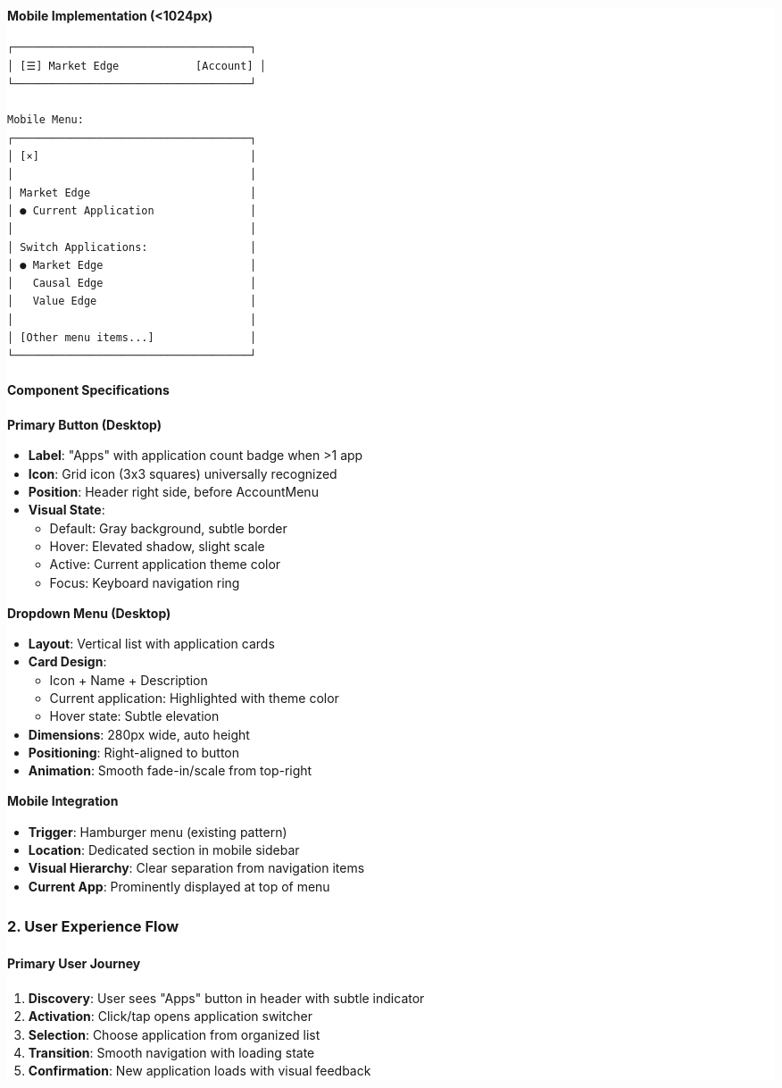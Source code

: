 **Mobile Implementation (<1024px)**
```
┌─────────────────────────────────────┐
│ [☰] Market Edge            [Account] │
└─────────────────────────────────────┘

Mobile Menu:
┌─────────────────────────────────────┐
│ [×]                                 │
│                                     │
│ Market Edge                         │
│ ● Current Application               │
│                                     │
│ Switch Applications:                │
│ ● Market Edge                       │
│   Causal Edge                       │
│   Value Edge                        │
│                                     │
│ [Other menu items...]               │
└─────────────────────────────────────┘
```

#### Component Specifications

**Primary Button (Desktop)**
- **Label**: "Apps" with application count badge when >1 app
- **Icon**: Grid icon (3x3 squares) universally recognized
- **Position**: Header right side, before AccountMenu
- **Visual State**:
  - Default: Gray background, subtle border
  - Hover: Elevated shadow, slight scale
  - Active: Current application theme color
  - Focus: Keyboard navigation ring

**Dropdown Menu (Desktop)**
- **Layout**: Vertical list with application cards
- **Card Design**:
  - Icon + Name + Description
  - Current application: Highlighted with theme color
  - Hover state: Subtle elevation
- **Dimensions**: 280px wide, auto height
- **Positioning**: Right-aligned to button
- **Animation**: Smooth fade-in/scale from top-right

**Mobile Integration**
- **Trigger**: Hamburger menu (existing pattern)
- **Location**: Dedicated section in mobile sidebar
- **Visual Hierarchy**: Clear separation from navigation items
- **Current App**: Prominently displayed at top of menu

### 2. User Experience Flow

#### Primary User Journey
1. **Discovery**: User sees "Apps" button in header with subtle indicator
2. **Activation**: Click/tap opens application switcher
3. **Selection**: Choose application from organized list
4. **Transition**: Smooth navigation with loading state
5. **Confirmation**: New application loads with visual feedback
